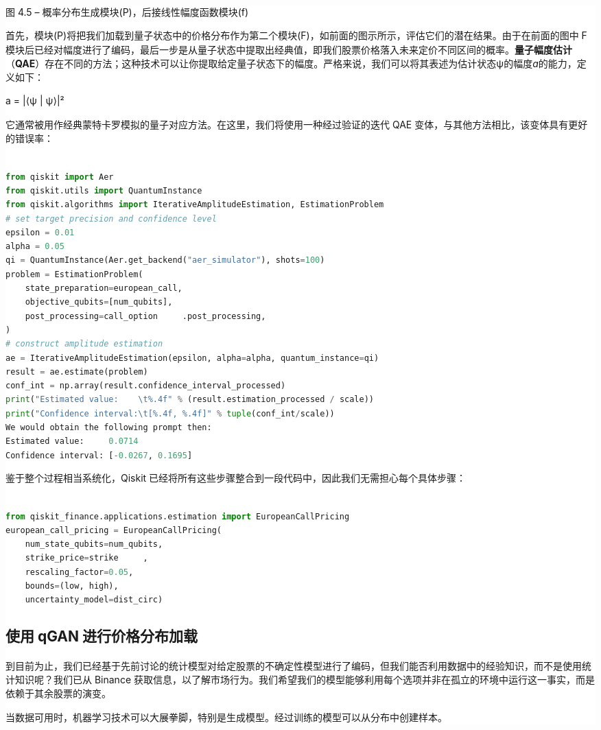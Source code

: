 图 4.5 – 概率分布生成模块(P)，后接线性幅度函数模块(f)

首先，模块(P)将把我们加载到量子状态中的价格分布作为第二个模块(F)，如前面的图示所示，评估它们的潜在结果。由于在前面的图中 F 模块后已经对幅度进行了编码，最后一步是从量子状态中提取出经典值，即我们股票价格落入未来定价不同区间的概率。**量子幅度估计**（**QAE**）存在不同的方法；这种技术可以让你提取给定量子状态下的幅度。严格来说，我们可以将其表述为估计状态ψ的幅度*a*的能力，定义如下：

a = |⟨ψ | ψ⟩|²

它通常被用作经典蒙特卡罗模拟的量子对应方法。在这里，我们将使用一种经过验证的迭代 QAE 变体，与其他方法相比，该变体具有更好的错误率：

```py

from qiskit import Aer
from qiskit.utils import QuantumInstance
from qiskit.algorithms import IterativeAmplitudeEstimation, EstimationProblem
# set target precision and confidence level
epsilon = 0.01
alpha = 0.05
qi = QuantumInstance(Aer.get_backend("aer_simulator"), shots=100)
problem = EstimationProblem(
    state_preparation=european_call,
    objective_qubits=[num_qubits],
    post_processing=call_option     .post_processing,
)
# construct amplitude estimation
ae = IterativeAmplitudeEstimation(epsilon, alpha=alpha, quantum_instance=qi)
result = ae.estimate(problem)
conf_int = np.array(result.confidence_interval_processed)
print("Estimated value:    \t%.4f" % (result.estimation_processed / scale))
print("Confidence interval:\t[%.4f, %.4f]" % tuple(conf_int/scale))
We would obtain the following prompt then:
Estimated value:     0.0714
Confidence interval: [-0.0267, 0.1695]
```

鉴于整个过程相当系统化，Qiskit 已经将所有这些步骤整合到一段代码中，因此我们无需担心每个具体步骤：

```py

from qiskit_finance.applications.estimation import EuropeanCallPricing
european_call_pricing = EuropeanCallPricing(
    num_state_qubits=num_qubits,
    strike_price=strike     ,
    rescaling_factor=0.05,
    bounds=(low, high),
    uncertainty_model=dist_circ)
```

## 使用 qGAN 进行价格分布加载

到目前为止，我们已经基于先前讨论的统计模型对给定股票的不确定性模型进行了编码，但我们能否利用数据中的经验知识，而不是使用统计知识呢？我们已从 Binance 获取信息，以了解市场行为。我们希望我们的模型能够利用每个选项并非在孤立的环境中运行这一事实，而是依赖于其余股票的演变。

当数据可用时，机器学习技术可以大展拳脚，特别是生成模型。经过训练的模型可以从分布中创建样本。
